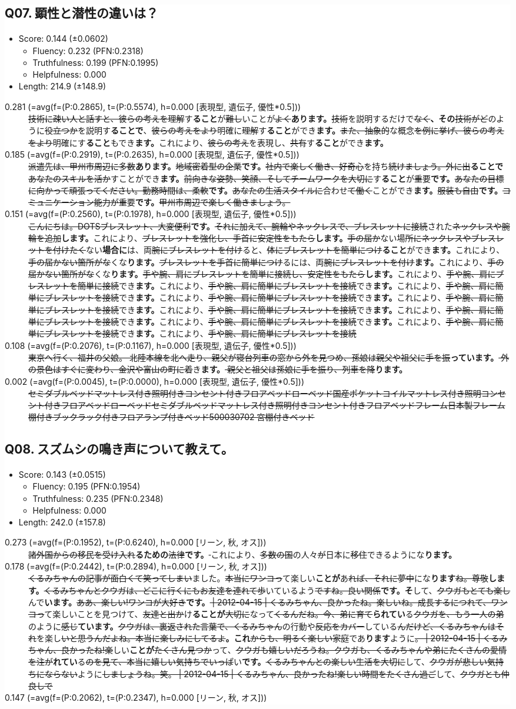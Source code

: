 ## <a name="Q07"></a>Q07. 顕性と潜性の違いは？

- Score: 0.144 (±0.0602)
  - Fluency: 0.232 (PFN:0.2318)
  - Truthfulness: 0.199 (PFN:0.1995)
  - Helpfulness: 0.000
- Length: 214.9 (±148.9)

<dl>
<dt>0.281 (=avg(f=(P:0.2865), t=(P:0.5574), h=0.000 [表現型, 遺伝子, 優性*0.5]))</dt>
<dd><s>技術に疎い人と話すと、彼らの考えを理解</s>す<b>ること</b>が<s>難し</s>いことが<s>よく</s><b>あります。</b><s>技術</s>を説明するだけで<s>なく</s><b>、その</b><s>技術がど</s>のように<s>役立つか</s>を説明す<b>ることで</b>、<s>彼らの考えをより</s>明確に<s>理解</s>す<b>ること</b>ができ<b>ます。</b><s>また、抽象的</s>な概念<s>を例に挙げ、彼らの考えをより</s>明確にす<b>ること</b>もでき<b>ます。</b>これにより、<s>彼らの考え</s>を表現し、<s>共有</s>す<b>ること</b>ができ<b>ます。</b></dd>
<dt>0.185 (=avg(f=(P:0.2919), t=(P:0.2635), h=0.000 [表現型, 遺伝子, 優性*0.5]))</dt>
<dd><s>派遣先は、甲州市周辺に多数</s><b>あります。</b><s>地域密着型の企業</s><b>です。</b><s>社内で楽しく働き、好奇心</s>を持ち<s>続けましょう。外に出</s><b>ることで</b><s>あなたのスキルを活か</s>すことができ<b>ます。</b><s>前向きな姿勢、笑顔、そしてチームワークを大切に</s>す<b>ること</b>が<s>重</s>要<b>です。</b><s>あなたの目標に向かって頑張ってください。勤務時間は、柔軟</s><b>です。</b><s>あなたの生活スタイルに</s>合わせ<s>て働く</s>ことができ<b>ます。</b><s>服装も自由</s><b>です。</b><s>コミュニケーション能力が重</s>要<b>です。</b><s>甲州市周辺で楽しく働きましょう。</s></dd>
<dt>0.151 (=avg(f=(P:0.2560), t=(P:0.1978), h=0.000 [表現型, 遺伝子, 優性*0.5]))</dt>
<dd><s>こんにちは。DOTSブレスレット、大変便利</s><b>です。</b><s>それに加えて、腕輪やネックレスで、ブレスレットに接続</s>された<s>ネックレスや腕輪を追加</s><b>します。</b>これにより、<s>ブレスレットを強化し、手首に安定性をもたら</s><b>します。</b><s>手の届か</s>ない場<s>所にネックレスやブレスレットを付けたく</s>ない<b>場合に</b>は、両<s>腕にブレスレットを付け</s>ると、<s>体にブレスレットを簡単につけ</s><b>ること</b>ができ<b>ます。</b>これにより、<s>手の届かない箇所がな</s>くな<b>ります。</b><s>ブレスレットを手首に簡単につけ</s>るには、両<s>腕にブレスレットを付け</s><b>ます。</b>これにより、<s>手の届かない箇所がな</s>くな<b>ります。</b><s>手や腕、肩にブレスレットを簡単に接続し、安定性をもたら</s><b>します。</b>これにより、<s>手や腕、肩にブレスレットを簡単に接続</s>でき<b>ます。</b>これにより、<s>手や腕、肩に簡単にブレスレットを接続</s>でき<b>ます。</b>これにより、<s>手や腕、肩に簡単にブレスレットを接続</s>でき<b>ます。</b>これにより、<s>手や腕、肩に簡単にブレスレットを接続</s>でき<b>ます。</b>これにより、<s>手や腕、肩に簡単にブレスレットを接続</s>でき<b>ます。</b>これにより、<s>手や腕、肩に簡単にブレスレットを接続</s>でき<b>ます。</b>これにより、<s>手や腕、肩に簡単にブレスレットを接続</s>でき<b>ます。</b>これにより、<s>手や腕、肩に簡単にブレスレットを接続</s>でき<b>ます。</b>これにより、<s>手や腕、肩に簡単にブレスレットを接続</s>でき<b>ます。</b>これにより、<s>手や腕、肩に簡単にブレスレットを接続</s></dd>
<dt>0.108 (=avg(f=(P:0.2076), t=(P:0.1167), h=0.000 [表現型, 遺伝子, 優性*0.5]))</dt>
<dd><s>東京へ行く、福井の父娘。 北陸本線を北へ走り、親父が寝台列車の窓から外を見つめ、孫娘は親父や祖父に手を振</s><b>っています。</b><s> 外の景色はすぐに変わり、金沢や富山の町に着</s>き<b>ます。</b><s> 親父と祖父は孫娘に手を振り、列車を降</s><b>ります。</b></dd>
<dt>0.002 (=avg(f=(P:0.0045), t=(P:0.0000), h=0.000 [表現型, 遺伝子, 優性*0.5]))</dt>
<dd><s>セミダブルベッドマットレス付き照明付きコンセント付きフロアベッドローベッド国産ポケットコイルマットレス付き照明コンセント付きフロアベッドローベッドセミダブルベッドマットレス付き照明付きコンセント付きフロアベッドフレーム日本製フレーム棚付きブックラック付きフロアランプ付きベッド500030702 宮棚付きベッド</s></dd>
</dl>

## <a name="Q08"></a>Q08. スズムシの鳴き声について教えて。

- Score: 0.143 (±0.0515)
  - Fluency: 0.195 (PFN:0.1954)
  - Truthfulness: 0.235 (PFN:0.2348)
  - Helpfulness: 0.000
- Length: 242.0 (±157.8)

<dl>
<dt>0.273 (=avg(f=(P:0.1952), t=(P:0.6240), h=0.000 [リーン, 秋, オス]))</dt>
<dd><s>諸外国からの移民を受け入れ</s><b>るための</b><s>法律</s><b>です。</b><s> </s>これにより、<s>多数の国</s>の人々<s>が</s>日本に<s>移住</s>できるようにな<b>ります。</b></dd>
<dt>0.178 (=avg(f=(P:0.2442), t=(P:0.2894), h=0.000 [リーン, 秋, オス]))</dt>
<dd><s>くるみちゃんの記事が面白くて笑ってしまい</s>ました。<s>本当にワンコっ</s>て楽しい<b>ことが</b>あ<s>れば、それに夢中</s>にな<b>ります</b><s>ね。尊敬</s><b>します。</b><s>くるみちゃんとクウガは、どこに行くにもお友達を連れて歩</s>いているよう<s>ですね。良い関係</s><b>です。そ</b>して、<s>クウガもとても楽し</s>んで<b>います。</b><s>ああ、楽しい&#33;ワンコが大好き</s><b>です。</b><s> &#124; 2012&#45;04&#45;15 &#124; くるみちゃん、良かったね。楽しいね。成長するにつれて、ワンコっ</s>て楽しいことを見つけて、<s>友達と出か</s>け<b>ることが</b><s>大切に</s>なって<s>くるんだね。今、弟に育て</s><b>られてい</b>る<s>クウガを、もう一人の弟</s>のように<s>感じ</s><b>ています。</b><s>クウガは、裏返された言葉で、くるみちゃん</s>の行動や<s>反応をカバー</s>している<s>んだけど、くるみちゃんはそれ</s>を楽し<s>いと思うんだよね。本当に楽しみにしてるよ</s><b>。これ</b><s>からも、明るく楽しい家庭</s>であ<b>ります</b>ように<s>。 &#124; 2012&#45;04&#45;15 &#124; くるみちゃん、良かったね&#33;楽</s>しい<b>ことが</b><s>たくさん見つか</s>って、<s>クウガも嬉しいだろうね。クウガも、くるみちゃんや弟にたくさんの愛情を注が</s><b>れてい</b>る<s>のを見て、本当に嬉しい気持ちでいっぱ</s>い<b>です。</b><s>くるみちゃんとの楽しい生活を大切に</s>して、<s>クウガが悲しい気持ちにならない</s>ように<s>しましょうね。笑。 &#124; 2012&#45;04&#45;15 &#124; くるみちゃん、良かったね&#33;楽しい時間をたくさん過ご</s>して、<s>クウガとも仲良しで</s></dd>
<dt>0.147 (=avg(f=(P:0.2062), t=(P:0.2347), h=0.000 [リーン, 秋, オス]))</dt>